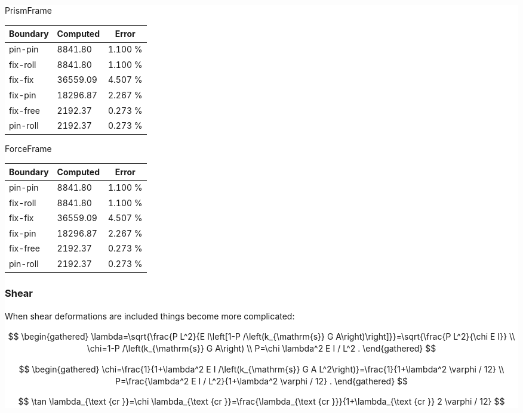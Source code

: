 PrismFrame

|  Boundary   |   Computed    |   Error   |
|-------------|---------------|-----------|
|  pin-pin    |    8841.80    |  1.100 %  |
|  fix-roll   |    8841.80    |  1.100 %  |
|  fix-fix    |   36559.09    |  4.507 %  |
|  fix-pin    |   18296.87    |  2.267 %  |
|  fix-free   |    2192.37    |  0.273 %  |
|  pin-roll   |    2192.37    |  0.273 %  |

ForceFrame 

|  Boundary   |  Computed  |   Error  |
|-------------|------------|----------|
|  pin-pin    |   8841.80  |  1.100 % |
|  fix-roll   |   8841.80  |  1.100 % |
|  fix-fix    |  36559.09  |  4.507 % |
|  fix-pin    |  18296.87  |  2.267 % |
|  fix-free   |   2192.37  |  0.273 % |
|  pin-roll   |   2192.37  |  0.273 % |

### Shear

When shear deformations are included things become more complicated:

$$
\begin{gathered}
\lambda=\sqrt{\frac{P L^2}{E I\left[1-P /\left(k_{\mathrm{s}} G A\right)\right]}}=\sqrt{\frac{P L^2}{\chi E I}} \\
\chi=1-P /\left(k_{\mathrm{s}} G A\right) \\
P=\chi \lambda^2 E I / L^2 .
\end{gathered}
$$

$$
\begin{gathered}
\chi=\frac{1}{1+\lambda^2 E I /\left(k_{\mathrm{s}} G A L^2\right)}=\frac{1}{1+\lambda^2 \varphi / 12} \\
P=\frac{\lambda^2 E I / L^2}{1+\lambda^2 \varphi / 12} .
\end{gathered}
$$

$$
\tan \lambda_{\text {cr }}=\chi \lambda_{\text {cr }}=\frac{\lambda_{\text {cr }}}{1+\lambda_{\text {cr }} 2 \varphi / 12}
$$
